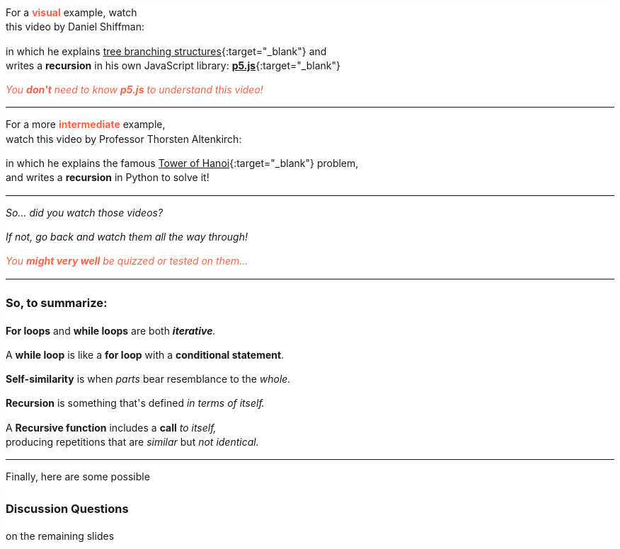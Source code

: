 For a <span style="color: tomato;">**visual**</span> example, watch  
this video by Daniel Shiffman:  

<iframe src="https://www.youtube.com/embed/0jjeOYMjmDU" width="560" height="315" frameborder="0"></iframe>

in which he explains [tree branching structures](https://io9.gizmodo.com/scientists-still-puzzled-by-a-fractal-discovered-500-ye-5864577){:target="_blank"} and  
writes a **recursion** in his own JavaScript library: [**p5.js**](https://p5js.org/){:target="_blank"}  

<span class="fragment"><span style="color: tomato;">_You **don't** need to know **p5.js** to understand this video!_</span></span>

----

For a more <span style="color: tomato;">**intermediate**</span> example,  
watch this video by Professor Thorsten Altenkirch:  

<iframe src="https://www.youtube.com/embed/8lhxIOAfDss" width="560" height="315" frameborder="0"></iframe>

in which he explains the famous [Tower of Hanoi](https://en.wikipedia.org/wiki/Tower_of_Hanoi){:target="_blank"} problem,  
and writes a **recursion** in Python to solve it!  

----

_So... did you watch those videos?_  

<span class="fragment">_If not, go back and watch them all the way through!_</span>  

<span class="fragment"><span style="color: tomato;">_You **might very well** be quizzed or tested on them..._</span></span>

----

### So, to summarize:  

<span class="fragment">**For loops** and **while loops** are both _**iterative**._</span>

<span class="fragment">A **while loop** is like a **for loop** with a **conditional statement**.</span>

<span class="fragment">**Self-similarity** is when _parts_ bear resemblance to the _whole._</span>

<span class="fragment">**Recursion** is something that's defined _in terms of itself._</span>

<span class="fragment">A **Recursive function** includes a **call** _to itself,_<br>producing repetitions that are _similar_ but _not identical._</span>

----

Finally, here are some possible  

### Discussion Questions  

on the remaining slides  
